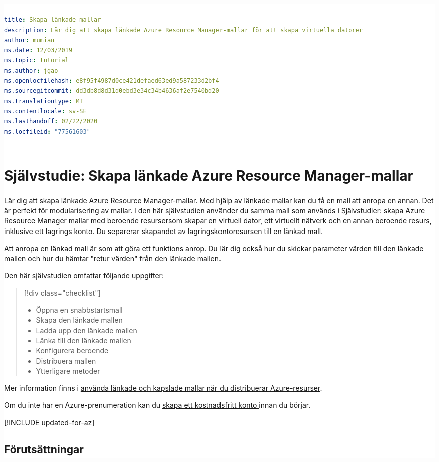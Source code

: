```yaml
---
title: Skapa länkade mallar
description: Lär dig att skapa länkade Azure Resource Manager-mallar för att skapa virtuella datorer
author: mumian
ms.date: 12/03/2019
ms.topic: tutorial
ms.author: jgao
ms.openlocfilehash: e8f95f4987d0ce421defaed63ed9a587233d2bf4
ms.sourcegitcommit: dd3db8d8d31d0ebd3e34c34b4636af2e7540bd20
ms.translationtype: MT
ms.contentlocale: sv-SE
ms.lasthandoff: 02/22/2020
ms.locfileid: "77561603"
---
```

# <a name="tutorial-create-linked-azure-resource-manager-templates"></a>Självstudie: Skapa länkade Azure Resource Manager-mallar

Lär dig att skapa länkade Azure Resource Manager-mallar. Med hjälp av länkade mallar kan du få en mall att anropa en annan. Det är perfekt för modularisering av mallar. I den här självstudien använder du samma mall som används i [Självstudier: skapa Azure Resource Manager mallar med beroende resurser](./template-tutorial-create-templates-with-dependent-resources.md)som skapar en virtuell dator, ett virtuellt nätverk och en annan beroende resurs, inklusive ett lagrings konto. Du separerar skapandet av lagringskontoresursen till en länkad mall.

Att anropa en länkad mall är som att göra ett funktions anrop.  Du lär dig också hur du skickar parameter värden till den länkade mallen och hur du hämtar "retur värden" från den länkade mallen.

Den här självstudien omfattar följande uppgifter:

> [!div class="checklist"]
> * Öppna en snabbstartsmall
> * Skapa den länkade mallen
> * Ladda upp den länkade mallen
> * Länka till den länkade mallen
> * Konfigurera beroende
> * Distribuera mallen
> * Ytterligare metoder

Mer information finns i [använda länkade och kapslade mallar när du distribuerar Azure-resurser](./linked-templates.md).

Om du inte har en Azure-prenumeration kan du [skapa ett kostnadsfritt konto ](https://azure.microsoft.com/free/) innan du börjar.

[!INCLUDE [updated-for-az](../../../includes/updated-for-az.md)]

## <a name="prerequisites"></a>Förutsättningar
